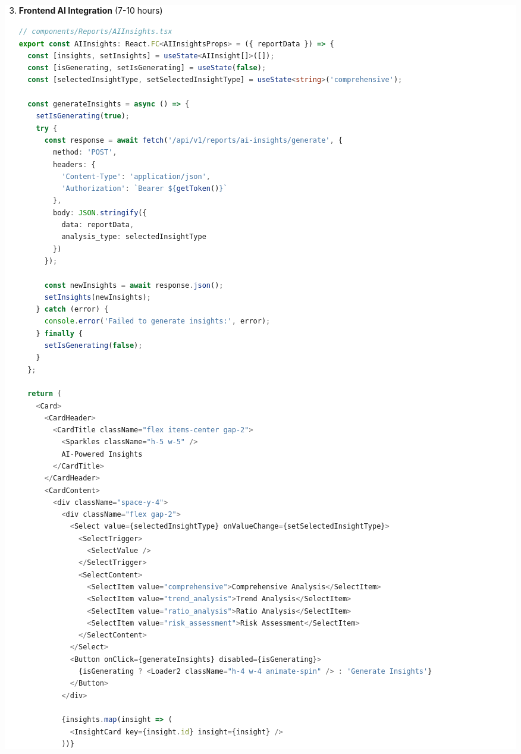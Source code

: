 3. **Frontend AI Integration** (7-10 hours)

   ```typescript
   // components/Reports/AIInsights.tsx
   export const AIInsights: React.FC<AIInsightsProps> = ({ reportData }) => {
     const [insights, setInsights] = useState<AIInsight[]>([]);
     const [isGenerating, setIsGenerating] = useState(false);
     const [selectedInsightType, setSelectedInsightType] = useState<string>('comprehensive');

     const generateInsights = async () => {
       setIsGenerating(true);
       try {
         const response = await fetch('/api/v1/reports/ai-insights/generate', {
           method: 'POST',
           headers: {
             'Content-Type': 'application/json',
             'Authorization': `Bearer ${getToken()}`
           },
           body: JSON.stringify({
             data: reportData,
             analysis_type: selectedInsightType
           })
         });

         const newInsights = await response.json();
         setInsights(newInsights);
       } catch (error) {
         console.error('Failed to generate insights:', error);
       } finally {
         setIsGenerating(false);
       }
     };

     return (
       <Card>
         <CardHeader>
           <CardTitle className="flex items-center gap-2">
             <Sparkles className="h-5 w-5" />
             AI-Powered Insights
           </CardTitle>
         </CardHeader>
         <CardContent>
           <div className="space-y-4">
             <div className="flex gap-2">
               <Select value={selectedInsightType} onValueChange={setSelectedInsightType}>
                 <SelectTrigger>
                   <SelectValue />
                 </SelectTrigger>
                 <SelectContent>
                   <SelectItem value="comprehensive">Comprehensive Analysis</SelectItem>
                   <SelectItem value="trend_analysis">Trend Analysis</SelectItem>
                   <SelectItem value="ratio_analysis">Ratio Analysis</SelectItem>
                   <SelectItem value="risk_assessment">Risk Assessment</SelectItem>
                 </SelectContent>
               </Select>
               <Button onClick={generateInsights} disabled={isGenerating}>
                 {isGenerating ? <Loader2 className="h-4 w-4 animate-spin" /> : 'Generate Insights'}
               </Button>
             </div>

             {insights.map(insight => (
               <InsightCard key={insight.id} insight={insight} />
             ))}
   ```
